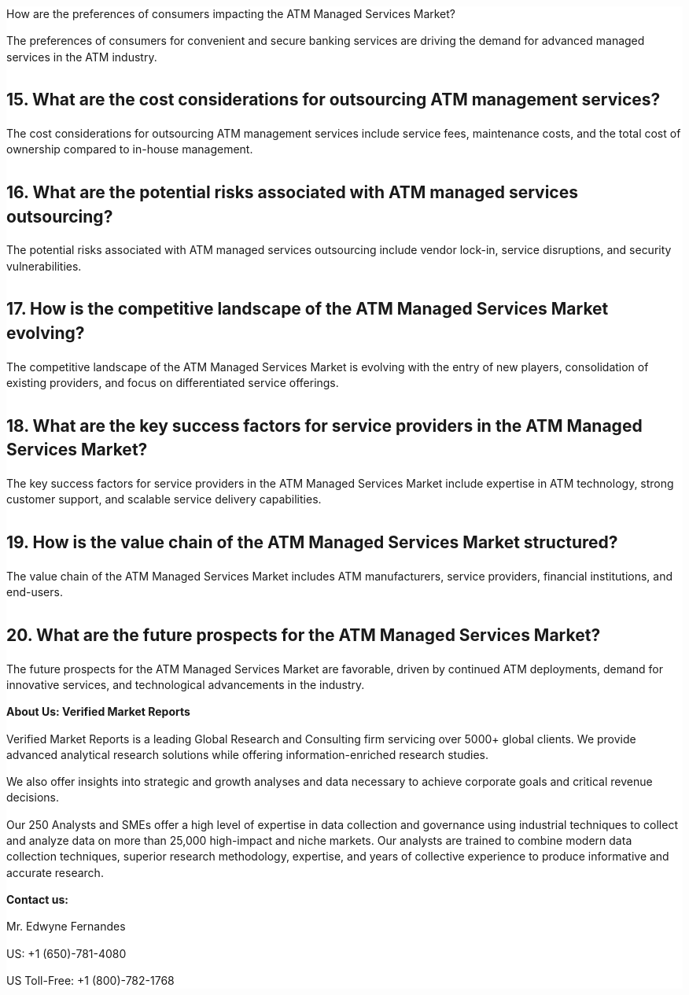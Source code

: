How are the preferences of consumers impacting the ATM Managed Services Market?</h2><p>The preferences of consumers for convenient and secure banking services are driving the demand for advanced managed services in the ATM industry.</p><h2>15. What are the cost considerations for outsourcing ATM management services?</h2><p>The cost considerations for outsourcing ATM management services include service fees, maintenance costs, and the total cost of ownership compared to in-house management.</p><h2>16. What are the potential risks associated with ATM managed services outsourcing?</h2><p>The potential risks associated with ATM managed services outsourcing include vendor lock-in, service disruptions, and security vulnerabilities.</p><h2>17. How is the competitive landscape of the ATM Managed Services Market evolving?</h2><p>The competitive landscape of the ATM Managed Services Market is evolving with the entry of new players, consolidation of existing providers, and focus on differentiated service offerings.</p><h2>18. What are the key success factors for service providers in the ATM Managed Services Market?</h2><p>The key success factors for service providers in the ATM Managed Services Market include expertise in ATM technology, strong customer support, and scalable service delivery capabilities.</p><h2>19. How is the value chain of the ATM Managed Services Market structured?</h2><p>The value chain of the ATM Managed Services Market includes ATM manufacturers, service providers, financial institutions, and end-users.</p><h2>20. What are the future prospects for the ATM Managed Services Market?</h2><p>The future prospects for the ATM Managed Services Market are favorable, driven by continued ATM deployments, demand for innovative services, and technological advancements in the industry.</p></body></html></h3><p id="" class=""><strong>About Us: Verified Market Reports</strong></p><p id="" class="">Verified Market Reports is a leading Global Research and Consulting firm servicing over 5000+ global clients. We provide advanced analytical research solutions while offering information-enriched research studies.</p><p id="" class="">We also offer insights into strategic and growth analyses and data necessary to achieve corporate goals and critical revenue decisions.</p><p id="" class="">Our 250 Analysts and SMEs offer a high level of expertise in data collection and governance using industrial techniques to collect and analyze data on more than 25,000 high-impact and niche markets. Our analysts are trained to combine modern data collection techniques, superior research methodology, expertise, and years of collective experience to produce informative and accurate research.</p><p id="" class=""><strong>Contact us:</strong></p><p id="" class="">Mr. Edwyne Fernandes</p><p id="" class="">US: +1 (650)-781-4080</p><p id="" class="">US Toll-Free: +1 (800)-782-1768</p>
